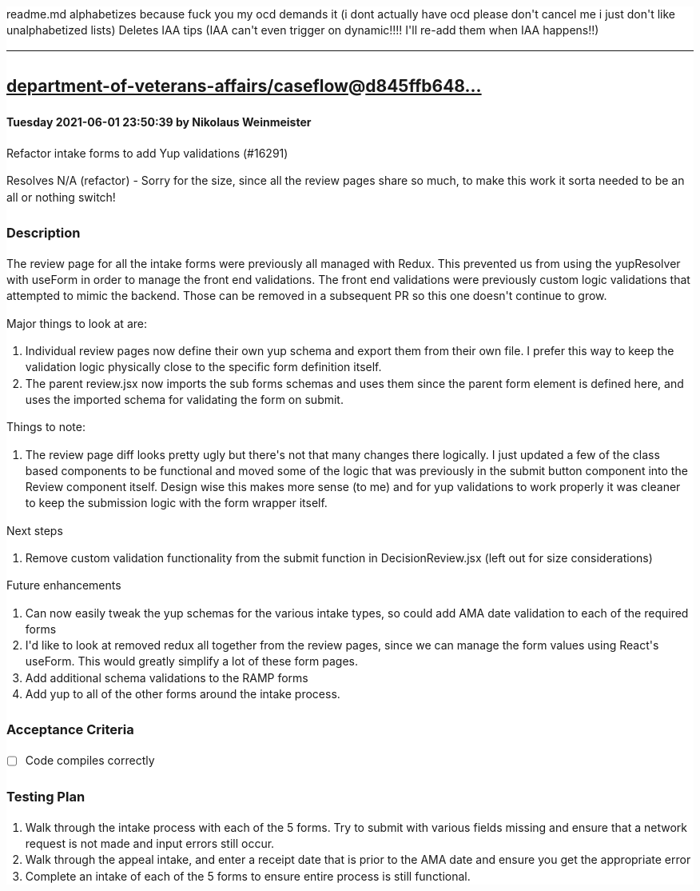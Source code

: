 readme.md
alphabetizes because fuck you my ocd demands it (i dont actually have ocd please don't cancel me i just don't like unalphabetized lists)
Deletes IAA tips (IAA can't even trigger on dynamic!!!! I'll re-add them when IAA happens!!)

---
## [department-of-veterans-affairs/caseflow](https://github.com/department-of-veterans-affairs/caseflow)@[d845ffb648...](https://github.com/department-of-veterans-affairs/caseflow/commit/d845ffb648bace355b881e7e72ea2f20f6198cec)
#### Tuesday 2021-06-01 23:50:39 by Nikolaus Weinmeister

Refactor intake forms to add Yup validations (#16291)

Resolves N/A (refactor) - Sorry for the size, since all the review pages share so much, to make this work it sorta needed to be an all or nothing switch!

### Description
The review page for all the intake forms were previously all managed with Redux. This prevented us from using the yupResolver with useForm in order to manage the front end validations. The front end validations were previously custom logic validations that attempted to mimic the backend. Those can be removed in a subsequent PR so this one doesn't continue to grow. 

Major things to look at are:
1. Individual review pages now define their own yup schema and export them from their own file. I prefer this way to keep the validation logic physically close to the specific form definition itself.
2. The parent review.jsx now imports the sub forms schemas and uses them since the parent form element is defined here, and uses the imported schema for validating the form on submit.

Things to note:
1. The review page diff looks pretty ugly but there's not that many changes there logically. I just updated a few of the class based components to be functional and moved some of the logic that was previously in the submit button component into the Review component itself. Design wise this makes more sense (to me) and for yup validations to work properly it was cleaner to keep the submission logic with the form wrapper itself.

Next steps
1. Remove custom validation functionality from the submit function in DecisionReview.jsx (left out for size considerations)

Future enhancements
1. Can now easily tweak the yup schemas for the various intake types, so could add AMA date validation to each of the required forms
2. I'd like to look at removed redux all together from the review pages, since we can manage the form values using React's useForm. This would greatly simplify a lot of these form pages.
3. Add additional schema validations to the RAMP forms
4. Add yup to all of the other forms around the intake process.

### Acceptance Criteria
- [ ] Code compiles correctly

### Testing Plan
1. Walk through the intake process with each of the 5 forms. Try to submit with various fields missing and ensure that a network request is not made and input errors still occur. 
2. Walk through the appeal intake, and enter a receipt date that is prior to the AMA date and ensure you get the appropriate error
3. Complete an intake of each of the 5 forms to ensure entire process is still functional.
